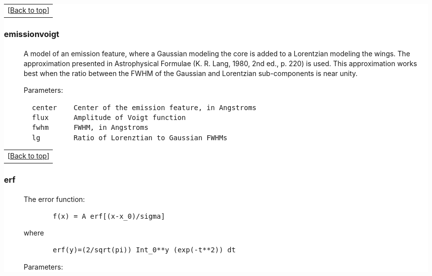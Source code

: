 |   |
|--:|
|[[Back to top][top]]|

<h3 id="emissionvoigt">
emissionvoigt
</h3>
<dd>

<p>
  A model of an emission feature, where a Gaussian modeling the core
  is added to a Lorentzian modeling the wings.  The approximation
  presented in Astrophysical Formulae (K. R. Lang, 1980, 2nd ed.,
  p. 220) is used.  This approximation works best when the ratio
  between the FWHM of the Gaussian and Lorentzian sub-components is
  near unity.
</p>

<p>
  Parameters:
</p>

<div><pre>
  center	Center of the emission feature, in Angstroms
  flux		Amplitude of Voigt function
  fwhm		FWHM, in Angstroms
  lg		Ratio of Lorenztian to Gaussian FWHMs
</pre></div>	

</dd>

|   |
|--:|
|[[Back to top][top]]|

<h3 id="erf">erf</h3>
<dd>

<p>
  The error function:
</p>

<div><pre>
       f(x) = A erf[(x-x_0)/sigma]
</pre></div>

<p>
  where
</p>

<div><pre>
       erf(y)=(2/sqrt(pi)) Int_0**y (exp(-t**2)) dt
</pre></div>

<p>
  Parameters:
</p>


[custom_models]:	../threads/fits/index.html#custom_models "Custom Model Manager"
[sedstacker]: 		../threads/science/sedstacker/index.html "SED Stacker"
[science]: 			../threads/science/index.html "Shift, Interpolate, and Integrate"
[entry]: 			../threads/entry/index.html "Loading SED Data into Iris"
[fit]: 				../threads/fits/index.html "Modeling and Fiting SED Data"
[importer]: 		../threads/importer/index.html "Building and Managing SEDs"
[plot]: 			../threads/plot/index.html "Visualizing SED Data"
[analysis]: 		../threads/analysis/index.html "Analyzing SED Data in Iris"
[save]: 			../threads/save/index.html "Saving SED Data"
[sdk]: 				../threads/sdk/index.html "Developing Plugins: the Iris Software Development Kit"
[plugin_manager]: 	../threads/plugin_manager/index.html "Plugin Manager"
[download]: 		../download/index.html "Download and Installation"
[smoke_test]: 		../download/smoke_tests.html "Smoke Test"
[macosx105]:		../download/macosx_test.html "Mac OS X 10.5 Download Instructions"
[download_trouble]: ../bugs/smoke.html
[supported_files]: 	../references/importer_files.html
[models]: 			../references/models.html
[faq]: 				../faq/index.html "FAQs"
[releasenotes]: 	../releasenotes/index.html "Release Notes"
[publications]: 	../publications/index.html "Iris Publications"
[bugs]: 			../bugs/index.html "Bugs and Caveats"
[helpdesk]:			/helpdesk/ "CXC HelpDesk"
[sao]:				http://cfa.harvard.edu/sao "Smithsonian Astrophysical Observatory"
[cxc]:				/ "Chandra X-Ray Observatory"
[sherpa]:			/sherpa/ "Sherpa"
[toc]:				#toc
[top]:      		#top